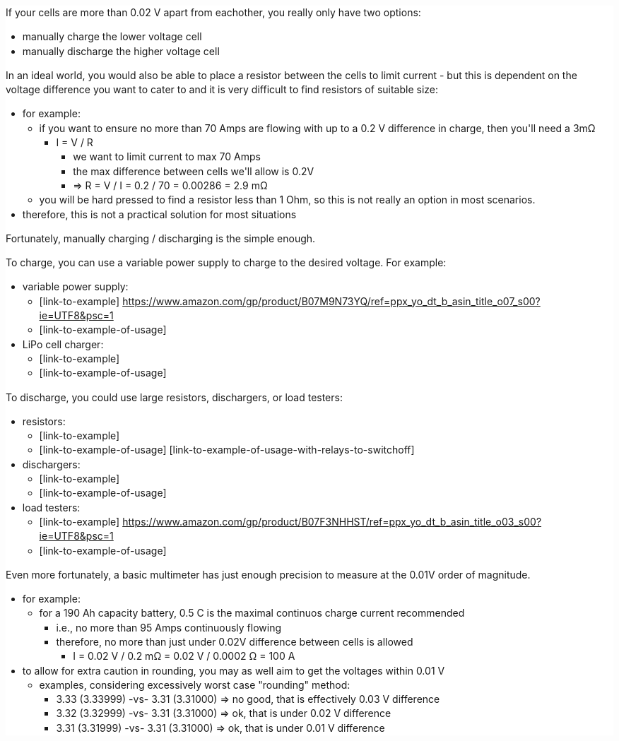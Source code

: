 If your cells are more than 0.02 V apart from eachother, you really only have two options:
- manually charge the lower voltage cell
- manually discharge the higher voltage cell

In an ideal world, you would also be able to place a resistor between the cells to limit current - but this is dependent on the voltage difference you want to cater to and it is very difficult to find resistors of suitable size:
- for example:
  - if you want to ensure no more than 70 Amps are flowing with up to a 0.2 V difference in charge, then you'll need a 3mΩ
    - I = V / R
      - we want to limit current to max 70 Amps
      - the max difference between cells we'll allow is 0.2V
      - => R = V / I = 0.2 / 70 = 0.00286 = 2.9 mΩ
  - you will be hard pressed to find a resistor less than 1 Ohm, so this is not really an option in most scenarios.
- therefore, this is not a practical solution for most situations

Fortunately, manually charging / discharging is the simple enough.

To charge, you can use a variable power supply to charge to the desired voltage. For example:
- variable power supply:
  - [link-to-example] https://www.amazon.com/gp/product/B07M9N73YQ/ref=ppx_yo_dt_b_asin_title_o07_s00?ie=UTF8&psc=1
  - [link-to-example-of-usage]
- LiPo cell charger:
  - [link-to-example]
  - [link-to-example-of-usage]

To discharge, you could use large resistors, dischargers, or load testers:
- resistors:
  - [link-to-example]
  - [link-to-example-of-usage] [link-to-example-of-usage-with-relays-to-switchoff]
- dischargers:
  - [link-to-example]
  - [link-to-example-of-usage]
- load testers:
  - [link-to-example] https://www.amazon.com/gp/product/B07F3NHHST/ref=ppx_yo_dt_b_asin_title_o03_s00?ie=UTF8&psc=1
  - [link-to-example-of-usage]

Even more fortunately, a basic multimeter has just enough precision to measure at the 0.01V order of magnitude.
- for example:
  - for a 190 Ah capacity battery, 0.5 C is the maximal continuos charge current recommended
    - i.e., no more than 95 Amps continuously flowing
    - therefore, no more than just under 0.02V difference between cells is allowed
      - I = 0.02 V / 0.2 mΩ = 0.02 V / 0.0002 Ω = 100 A
- to allow for extra caution in rounding, you may as well aim to get the voltages within 0.01 V
  - examples, considering excessively worst case "rounding" method:
    - 3.33 (3.33999) -vs- 3.31 (3.31000) => no good, that is effectively 0.03 V difference
    - 3.32 (3.32999) -vs- 3.31 (3.31000) => ok, that is under 0.02 V difference
    - 3.31 (3.31999) -vs- 3.31 (3.31000) => ok, that is under 0.01 V difference


[5]: http://liionbms.com/php/wp_parallel_balance.php